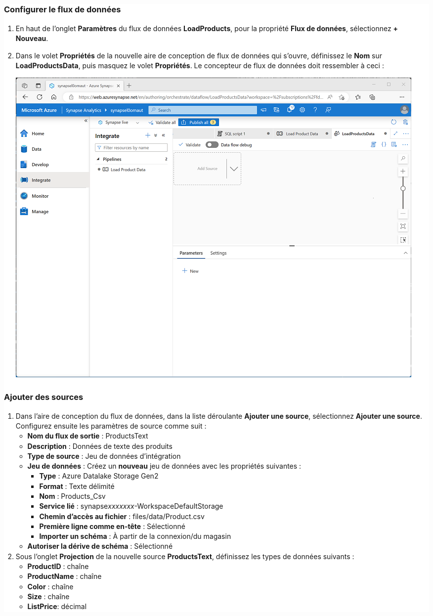 ### Configurer le flux de données

1. En haut de l’onglet **Paramètres** du flux de données **LoadProducts**, pour la propriété **Flux de données**, sélectionnez **+ Nouveau**.
2. Dans le volet **Propriétés** de la nouvelle aire de conception de flux de données qui s’ouvre, définissez le **Nom** sur **LoadProductsData**, puis masquez le volet **Propriétés**. Le concepteur de flux de données doit ressembler à ceci :

    ![Capture d’écran d’une activité de flux de données vide.](./images/empty-dataflow.png)

### Ajouter des sources

1. Dans l’aire de conception du flux de données, dans la liste déroulante **Ajouter une source**, sélectionnez **Ajouter une source**. Configurez ensuite les paramètres de source comme suit :
    - **Nom du flux de sortie** : ProductsText
    - **Description** : Données de texte des produits
    - **Type de source** : Jeu de données d’intégration
    - **Jeu de données** : Créez un **nouveau** jeu de données avec les propriétés suivantes :
        - **Type** : Azure Datalake Storage Gen2
        - **Format** : Texte délimité
        - **Nom** : Products_Csv
        - **Service lié** : synapse*xxxxxxx*-WorkspaceDefaultStorage
        - **Chemin d’accès au fichier** : files/data/Product.csv
        - **Première ligne comme en-tête** : Sélectionné
        - **Importer un schéma** : À partir de la connexion/du magasin
    - **Autoriser la dérive de schéma** : Sélectionné
2. Sous l’onglet **Projection** de la nouvelle source **ProductsText**, définissez les types de données suivants :
    - **ProductID** : chaîne
    - **ProductName** : chaîne
    - **Color** : chaîne
    - **Size** : chaîne
    - **ListPrice**: décimal